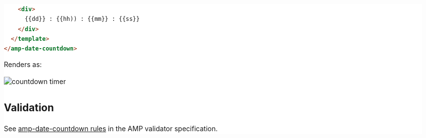```html
    <div>
      {{dd}} : {{hh)) : {{mm}} : {{ss}}
    </div>
  </template>
</amp-date-countdown>
```

Renders as:

<amp-img alt="Animated example the action" layout="intrinsic"
         src="https://user-images.githubusercontent.com/2099009/42786835-9e698228-890c-11e8-8776-f82a6cded829.gif"
         width="359" height="270">
<noscript>
<img alt="countdown timer"
         src="https://user-images.githubusercontent.com/2099009/42786835-9e698228-890c-11e8-8776-f82a6cded829.gif"
         width="359" height="270">
</noscript>
</amp-img>

## Validation

See [amp-date-countdown rules](../validator-amp-date-countdown.protoascii) in the AMP validator specification.
